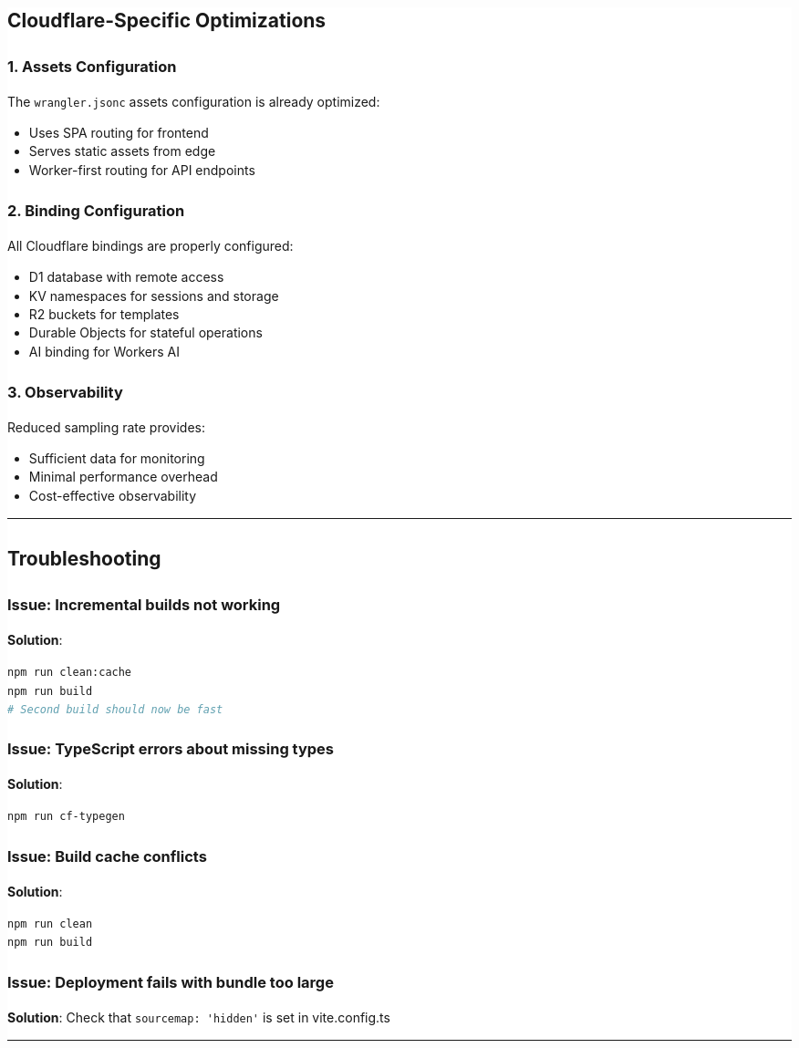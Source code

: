 
## Cloudflare-Specific Optimizations

### 1. Assets Configuration
The `wrangler.jsonc` assets configuration is already optimized:
- Uses SPA routing for frontend
- Serves static assets from edge
- Worker-first routing for API endpoints

### 2. Binding Configuration
All Cloudflare bindings are properly configured:
- D1 database with remote access
- KV namespaces for sessions and storage
- R2 buckets for templates
- Durable Objects for stateful operations
- AI binding for Workers AI

### 3. Observability
Reduced sampling rate provides:
- Sufficient data for monitoring
- Minimal performance overhead
- Cost-effective observability

---

## Troubleshooting

### Issue: Incremental builds not working
**Solution**:
```bash
npm run clean:cache
npm run build
# Second build should now be fast
```

### Issue: TypeScript errors about missing types
**Solution**:
```bash
npm run cf-typegen
```

### Issue: Build cache conflicts
**Solution**:
```bash
npm run clean
npm run build
```

### Issue: Deployment fails with bundle too large
**Solution**: Check that `sourcemap: 'hidden'` is set in vite.config.ts

---